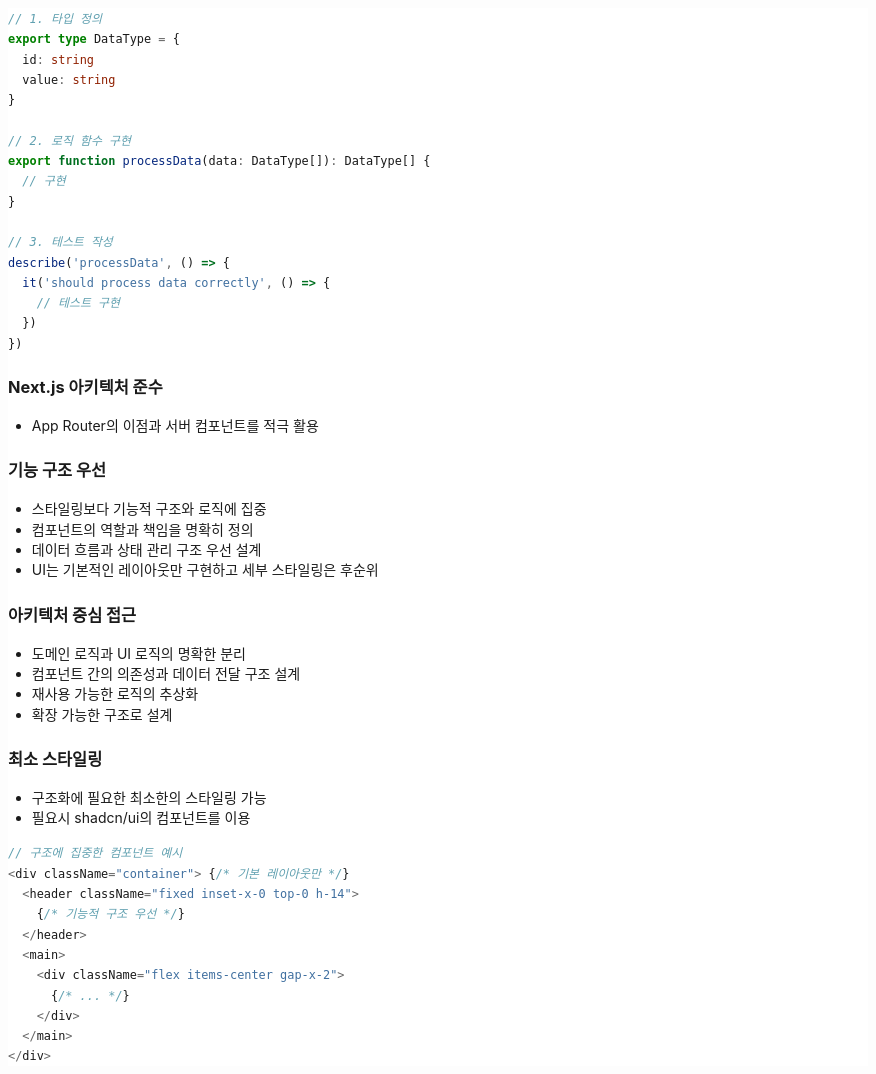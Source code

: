 ```typescript
// 1. 타입 정의
export type DataType = {
  id: string
  value: string
}

// 2. 로직 함수 구현
export function processData(data: DataType[]): DataType[] {
  // 구현
}

// 3. 테스트 작성
describe('processData', () => {
  it('should process data correctly', () => {
    // 테스트 구현
  })
})
```

### Next.js 아키텍처 준수
- App Router의 이점과 서버 컴포넌트를 적극 활용

### 기능 구조 우선
- 스타일링보다 기능적 구조와 로직에 집중
- 컴포넌트의 역할과 책임을 명확히 정의
- 데이터 흐름과 상태 관리 구조 우선 설계
- UI는 기본적인 레이아웃만 구현하고 세부 스타일링은 후순위

### 아키텍처 중심 접근
- 도메인 로직과 UI 로직의 명확한 분리
- 컴포넌트 간의 의존성과 데이터 전달 구조 설계
- 재사용 가능한 로직의 추상화
- 확장 가능한 구조로 설계

### 최소 스타일링
- 구조화에 필요한 최소한의 스타일링 가능
- 필요시 shadcn/ui의 컴포넌트를 이용

```typescript
// 구조에 집중한 컴포넌트 예시
<div className="container"> {/* 기본 레이아웃만 */}
  <header className="fixed inset-x-0 top-0 h-14">
    {/* 기능적 구조 우선 */}
  </header>
  <main>
    <div className="flex items-center gap-x-2">
      {/* ... */}
    </div>
  </main>
</div>
```

